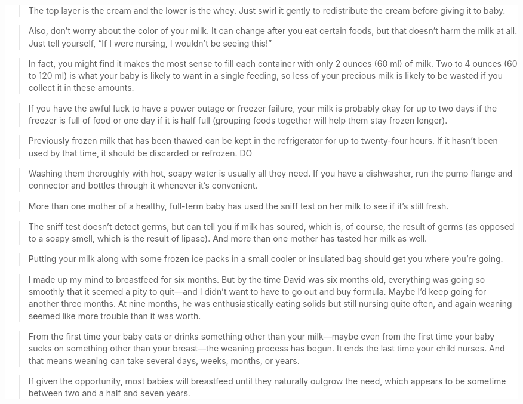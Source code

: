 

> The top layer is the cream and the lower is the whey. Just swirl it gently to redistribute the cream before giving it to baby.



> Also, don’t worry about the color of your milk. It can change after you eat certain foods, but that doesn’t harm the milk at all. Just tell yourself, “If I were nursing, I wouldn’t be seeing this!”



> In fact, you might find it makes the most sense to fill each container with only 2 ounces (60 ml) of milk. Two to 4 ounces (60 to 120 ml) is what your baby is likely to want in a single feeding, so less of your precious milk is likely to be wasted if you collect it in these amounts.



> If you have the awful luck to have a power outage or freezer failure, your milk is probably okay for up to two days if the freezer is full of food or one day if it is half full (grouping foods together will help them stay frozen longer).



> Previously frozen milk that has been thawed can be kept in the refrigerator for up to twenty-four hours. If it hasn’t been used by that time, it should be discarded or refrozen. DO



> Washing them thoroughly with hot, soapy water is usually all they need. If you have a dishwasher, run the pump flange and connector and bottles through it whenever it’s convenient.



> More than one mother of a healthy, full-term baby has used the sniff test on her milk to see if it’s still fresh.



> The sniff test doesn’t detect germs, but can tell you if milk has soured, which is, of course, the result of germs (as opposed to a soapy smell, which is the result of lipase). And more than one mother has tasted her milk as well.



> Putting your milk along with some frozen ice packs in a small cooler or insulated bag should get you where you’re going.



> I made up my mind to breastfeed for six months. But by the time David was six months old, everything was going so smoothly that it seemed a pity to quit—and I didn’t want to have to go out and buy formula. Maybe I’d keep going for another three months. At nine months, he was enthusiastically eating solids but still nursing quite often, and again weaning seemed like more trouble than it was worth.



> From the first time your baby eats or drinks something other than your milk—maybe even from the first time your baby sucks on something other than your breast—the weaning process has begun. It ends the last time your child nurses. And that means weaning can take several days, weeks, months, or years.



> If given the opportunity, most babies will breastfeed until they naturally outgrow the need, which appears to be sometime between two and a half and seven years.
